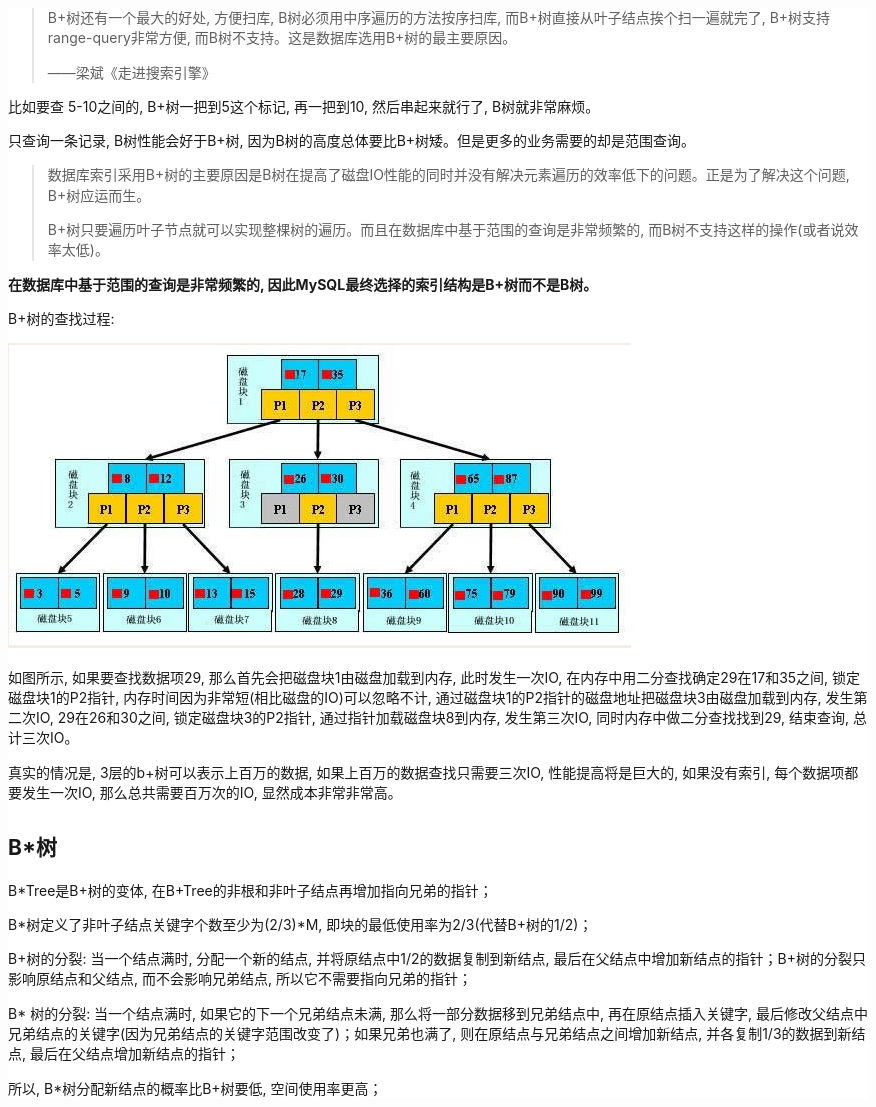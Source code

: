 > B+树还有一个最大的好处, 方便扫库, B树必须用中序遍历的方法按序扫库, 而B+树直接从叶子结点挨个扫一遍就完了, B+树支持range-query非常方便, 而B树不支持。这是数据库选用B+树的最主要原因。
>
> ——梁斌《走进搜索引擎》

比如要查 5-10之间的, B+树一把到5这个标记, 再一把到10, 然后串起来就行了, B树就非常麻烦。

只查询一条记录, B树性能会好于B+树, 因为B树的高度总体要比B+树矮。但是更多的业务需要的却是范围查询。

> 数据库索引采用B+树的主要原因是B树在提高了磁盘IO性能的同时并没有解决元素遍历的效率低下的问题。正是为了解决这个问题, B+树应运而生。
>
> B+树只要遍历叶子节点就可以实现整棵树的遍历。而且在数据库中基于范围的查询是非常频繁的, 而B树不支持这样的操作(或者说效率太低)。

**在数据库中基于范围的查询是非常频繁的, 因此MySQL最终选择的索引结构是B+树而不是B树。**

B+树的查找过程: 

![B+树的查找过程](images/MySQL%E6%80%BB%E7%BB%93/202109232157672.jpeg)

如图所示, 如果要查找数据项29, 那么首先会把磁盘块1由磁盘加载到内存, 此时发生一次IO, 在内存中用二分查找确定29在17和35之间, 锁定磁盘块1的P2指针, 内存时间因为非常短(相比磁盘的IO)可以忽略不计, 通过磁盘块1的P2指针的磁盘地址把磁盘块3由磁盘加载到内存, 发生第二次IO, 29在26和30之间, 锁定磁盘块3的P2指针, 通过指针加载磁盘块8到内存, 发生第三次IO, 同时内存中做二分查找找到29, 结束查询, 总计三次IO。

真实的情况是, 3层的b+树可以表示上百万的数据, 如果上百万的数据查找只需要三次IO, 性能提高将是巨大的, 如果没有索引, 每个数据项都要发生一次IO, 那么总共需要百万次的IO, 显然成本非常非常高。

## B*树

B*Tree是B+树的变体, 在B+Tree的非根和非叶子结点再增加指向兄弟的指针；

B*树定义了非叶子结点关键字个数至少为(2/3)*M, 即块的最低使用率为2/3(代替B+树的1/2)；

B+树的分裂: 当一个结点满时, 分配一个新的结点, 并将原结点中1/2的数据复制到新结点, 最后在父结点中增加新结点的指针；B+树的分裂只影响原结点和父结点, 而不会影响兄弟结点, 所以它不需要指向兄弟的指针；

B*
树的分裂: 当一个结点满时, 如果它的下一个兄弟结点未满, 那么将一部分数据移到兄弟结点中, 再在原结点插入关键字, 最后修改父结点中兄弟结点的关键字(因为兄弟结点的关键字范围改变了)；如果兄弟也满了, 则在原结点与兄弟结点之间增加新结点, 并各复制1/3的数据到新结点, 最后在父结点增加新结点的指针；

所以, B*树分配新结点的概率比B+树要低, 空间使用率更高；
